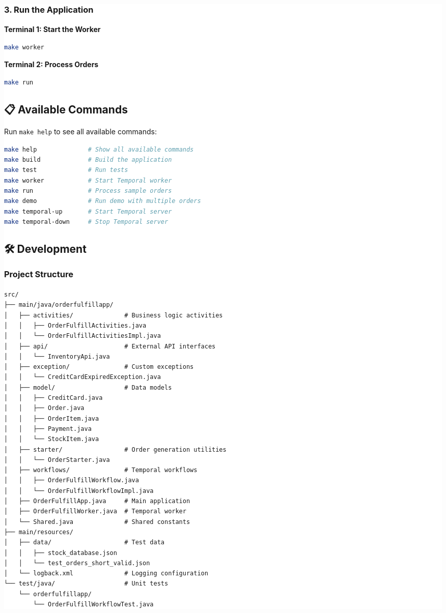 ### 3. Run the Application

**Terminal 1: Start the Worker**
```bash
make worker
```

**Terminal 2: Process Orders**
```bash
make run
```

## 📋 Available Commands

Run `make help` to see all available commands:

```bash
make help              # Show all available commands
make build             # Build the application
make test              # Run tests
make worker            # Start Temporal worker
make run               # Process sample orders
make demo              # Run demo with multiple orders
make temporal-up       # Start Temporal server
make temporal-down     # Stop Temporal server
```

## 🛠️ Development

### Project Structure

```
src/
├── main/java/orderfulfillapp/
│   ├── activities/              # Business logic activities
│   │   ├── OrderFulfillActivities.java
│   │   └── OrderFulfillActivitiesImpl.java
│   ├── api/                     # External API interfaces
│   │   └── InventoryApi.java
│   ├── exception/               # Custom exceptions
│   │   └── CreditCardExpiredException.java
│   ├── model/                   # Data models
│   │   ├── CreditCard.java
│   │   ├── Order.java
│   │   ├── OrderItem.java
│   │   ├── Payment.java
│   │   └── StockItem.java
│   ├── starter/                 # Order generation utilities
│   │   └── OrderStarter.java
│   ├── workflows/               # Temporal workflows
│   │   ├── OrderFulfillWorkflow.java
│   │   └── OrderFulfillWorkflowImpl.java
│   ├── OrderFulfillApp.java     # Main application
│   ├── OrderFulfillWorker.java  # Temporal worker
│   └── Shared.java              # Shared constants
├── main/resources/
│   ├── data/                    # Test data
│   │   ├── stock_database.json
│   │   └── test_orders_short_valid.json
│   └── logback.xml              # Logging configuration
└── test/java/                   # Unit tests
    └── orderfulfillapp/
        └── OrderFulfillWorkflowTest.java
```
